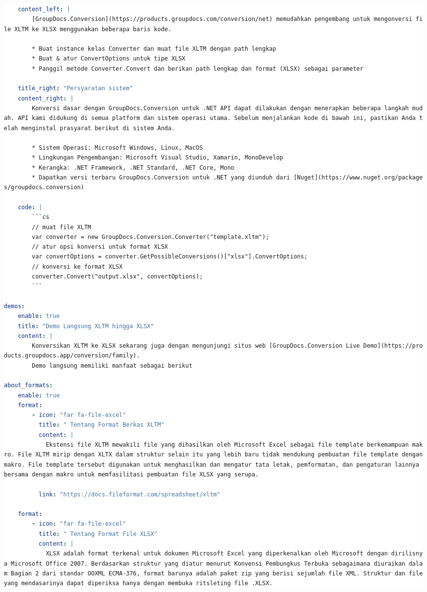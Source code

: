 ```yaml
    content_left: |
        [GroupDocs.Conversion](https://products.groupdocs.com/conversion/net) memudahkan pengembang untuk mengonversi file XLTM ke XLSX menggunakan beberapa baris kode.

        * Buat instance kelas Converter dan muat file XLTM dengan path lengkap
        * Buat & atur ConvertOptions untuk tipe XLSX
        * Panggil metode Converter.Convert dan berikan path lengkap dan format (XLSX) sebagai parameter
        
    title_right: "Persyaratan sistem"
    content_right: |
        Konversi dasar dengan GroupDocs.Conversion untuk .NET API dapat dilakukan dengan menerapkan beberapa langkah mudah. API kami didukung di semua platform dan sistem operasi utama. Sebelum menjalankan kode di bawah ini, pastikan Anda telah menginstal prasyarat berikut di sistem Anda.

        * Sistem Operasi: Microsoft Windows, Linux, MacOS
        * Lingkungan Pengembangan: Microsoft Visual Studio, Xamarin, MonoDevelop
        * Kerangka: .NET Framework, .NET Standard, .NET Core, Mono
        * Dapatkan versi terbaru GroupDocs.Conversion untuk .NET yang diunduh dari [Nuget](https://www.nuget.org/packages/groupdocs.conversion)
        
    code: |
        ```cs
        // muat file XLTM
        var converter = new GroupDocs.Conversion.Converter("template.xltm");
        // atur opsi konversi untuk format XLSX
        var convertOptions = converter.GetPossibleConversions()["xlsx"].ConvertOptions;
        // konversi ke format XLSX
        converter.Convert("output.xlsx", convertOptions);
        ```
        
demos:
    enable: true
    title: "Demo Langsung XLTM hingga XLSX"
    content: |
        Konversikan XLTM ke XLSX sekarang juga dengan mengunjungi situs web [GroupDocs.Conversion Live Demo](https://products.groupdocs.app/conversion/family).  
        Demo langsung memiliki manfaat sebagai berikut
        
about_formats:
    enable: true
    format:
        - icon: "far fa-file-excel"
          title: " Tentang Format Berkas XLTM"
          content: |
            Ekstensi file XLTM mewakili file yang dihasilkan oleh Microsoft Excel sebagai file template berkemampuan makro. File XLTM mirip dengan XLTX dalam struktur selain itu yang lebih baru tidak mendukung pembuatan file template dengan makro. File template tersebut digunakan untuk menghasilkan dan mengatur tata letak, pemformatan, dan pengaturan lainnya bersama dengan makro untuk memfasilitasi pembuatan file XLSX yang serupa.

          link: "https://docs.fileformat.com/spreadsheet/xltm"

    format:
        - icon: "far fa-file-excel"
          title: " Tentang Format File XLSX"
          content: |
            XLSX adalah format terkenal untuk dokumen Microsoft Excel yang diperkenalkan oleh Microsoft dengan dirilisnya Microsoft Office 2007. Berdasarkan struktur yang diatur menurut Konvensi Pembungkus Terbuka sebagaimana diuraikan dalam Bagian 2 dari standar OOXML ECMA-376, format barunya adalah paket zip yang berisi sejumlah file XML. Struktur dan file yang mendasarinya dapat diperiksa hanya dengan membuka ritsleting file .XLSX.

```